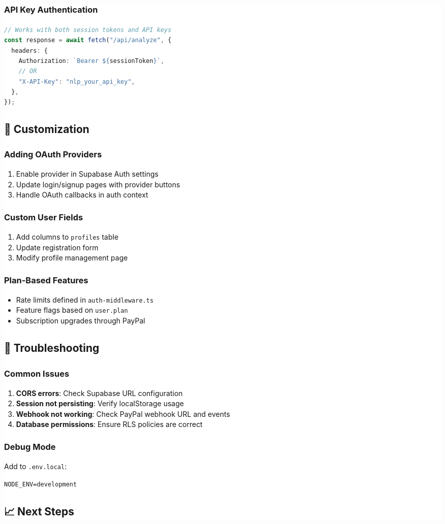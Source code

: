### API Key Authentication

```typescript
// Works with both session tokens and API keys
const response = await fetch("/api/analyze", {
  headers: {
    Authorization: `Bearer ${sessionToken}`,
    // OR
    "X-API-Key": "nlp_your_api_key",
  },
});
```

## 🔧 Customization

### Adding OAuth Providers

1. Enable provider in Supabase Auth settings
2. Update login/signup pages with provider buttons
3. Handle OAuth callbacks in auth context

### Custom User Fields

1. Add columns to `profiles` table
2. Update registration form
3. Modify profile management page

### Plan-Based Features

- Rate limits defined in `auth-middleware.ts`
- Feature flags based on `user.plan`
- Subscription upgrades through PayPal

## 🐛 Troubleshooting

### Common Issues

1. **CORS errors**: Check Supabase URL configuration
2. **Session not persisting**: Verify localStorage usage
3. **Webhook not working**: Check PayPal webhook URL and events
4. **Database permissions**: Ensure RLS policies are correct

### Debug Mode

Add to `.env.local`:

```env
NODE_ENV=development
```

## 📈 Next Steps
